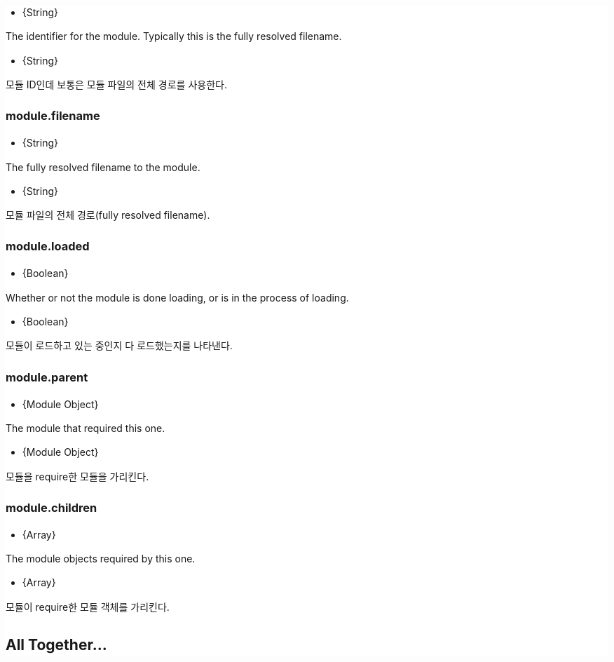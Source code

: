 * {String}

The identifier for the module.  Typically this is the fully resolved
filename.


* {String}

모듈 ID인데 보통은 모듈 파일의 전체 경로를 사용한다.


### module.filename

* {String}

The fully resolved filename to the module.


* {String}

모듈 파일의 전체 경로(fully resolved filename).


### module.loaded

* {Boolean}

Whether or not the module is done loading, or is in the process of
loading.


* {Boolean}

모듈이 로드하고 있는 중인지 다 로드했는지를 나타낸다.


### module.parent

* {Module Object}

The module that required this one.


* {Module Object}

모듈을 require한 모듈을 가리킨다.


### module.children

* {Array}

The module objects required by this one.



* {Array}

모듈이 require한 모듈 객체를 가리킨다.



## All Together...
